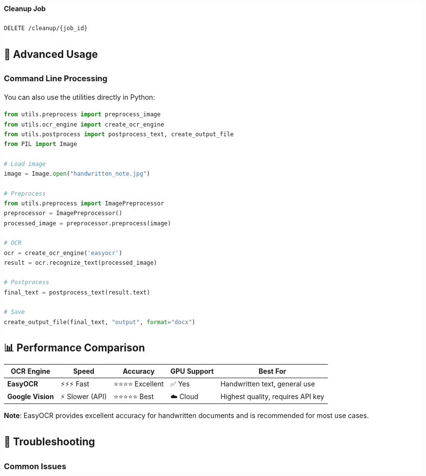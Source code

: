 #### Cleanup Job
```http
DELETE /cleanup/{job_id}
```

## 🔧 Advanced Usage

### Command Line Processing

You can also use the utilities directly in Python:

```python
from utils.preprocess import preprocess_image
from utils.ocr_engine import create_ocr_engine
from utils.postprocess import postprocess_text, create_output_file
from PIL import Image

# Load image
image = Image.open("handwritten_note.jpg")

# Preprocess
from utils.preprocess import ImagePreprocessor
preprocessor = ImagePreprocessor()
processed_image = preprocessor.preprocess(image)

# OCR
ocr = create_ocr_engine('easyocr')
result = ocr.recognize_text(processed_image)

# Postprocess
final_text = postprocess_text(result.text)

# Save
create_output_file(final_text, "output", format="docx")
```

## 📊 Performance Comparison

| OCR Engine | Speed | Accuracy | GPU Support | Best For |
|------------|-------|----------|-------------|----------|
| **EasyOCR** | ⚡⚡⚡ Fast | ⭐⭐⭐⭐ Excellent | ✅ Yes | Handwritten text, general use |
| **Google Vision** | ⚡ Slower (API) | ⭐⭐⭐⭐⭐ Best | ☁️ Cloud | Highest quality, requires API key |

**Note**: EasyOCR provides excellent accuracy for handwritten documents and is recommended for most use cases.

## 🐛 Troubleshooting

### Common Issues
